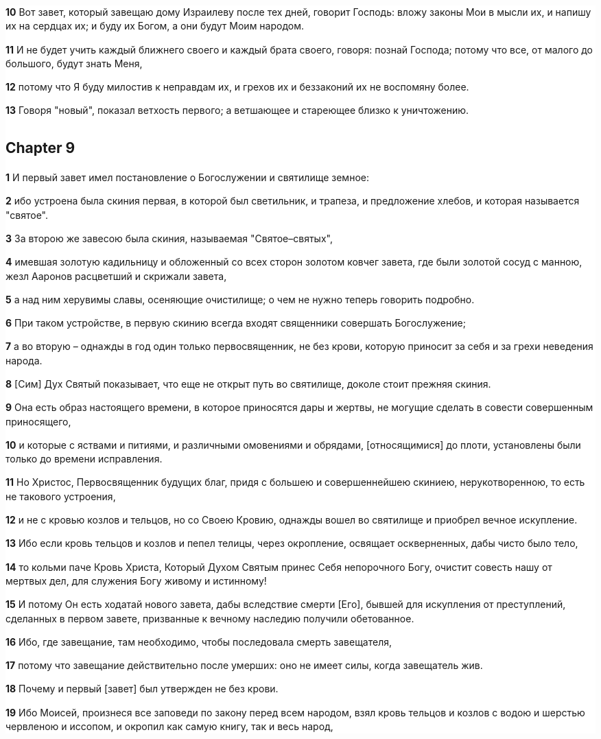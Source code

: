 **10** Вот завет, который завещаю дому Израилеву после тех дней, говорит Господь: вложу законы Мои в мысли их, и напишу их на сердцах их; и буду их Богом, а они будут Моим народом.

**11** И не будет учить каждый ближнего своего и каждый брата своего, говоря: познай Господа; потому что все, от малого до большого, будут знать Меня,

**12** потому что Я буду милостив к неправдам их, и грехов их и беззаконий их не воспомяну более.

**13** Говоря "новый", показал ветхость первого; а ветшающее и стареющее близко к уничтожению.

## Chapter 9

**1** И первый завет имел постановление о Богослужении и святилище земное:

**2** ибо устроена была скиния первая, в которой был светильник, и трапеза, и предложение хлебов, и которая называется "святое".

**3** За второю же завесою была скиния, называемая "Святое–святых",

**4** имевшая золотую кадильницу и обложенный со всех сторон золотом ковчег завета, где были золотой сосуд с манною, жезл Ааронов расцветший и скрижали завета,

**5** а над ним херувимы славы, осеняющие очистилище; о чем не нужно теперь говорить подробно.

**6** При таком устройстве, в первую скинию всегда входят священники совершать Богослужение;

**7** а во вторую – однажды в год один только первосвященник, не без крови, которую приносит за себя и за грехи неведения народа.

**8** [Сим] Дух Святый показывает, что еще не открыт путь во святилище, доколе стоит прежняя скиния.

**9** Она есть образ настоящего времени, в которое приносятся дары и жертвы, не могущие сделать в совести совершенным приносящего,

**10** и которые с яствами и питиями, и различными омовениями и обрядами, [относящимися] до плоти, установлены были только до времени исправления.

**11** Но Христос, Первосвященник будущих благ, придя с большею и совершеннейшею скиниею, нерукотворенною, то есть не такового устроения,

**12** и не с кровью козлов и тельцов, но со Своею Кровию, однажды вошел во святилище и приобрел вечное искупление.

**13** Ибо если кровь тельцов и козлов и пепел телицы, через окропление, освящает оскверненных, дабы чисто было тело,

**14** то кольми паче Кровь Христа, Который Духом Святым принес Себя непорочного Богу, очистит совесть нашу от мертвых дел, для служения Богу живому и истинному!

**15** И потому Он есть ходатай нового завета, дабы вследствие смерти [Его], бывшей для искупления от преступлений, сделанных в первом завете, призванные к вечному наследию получили обетованное.

**16** Ибо, где завещание, там необходимо, чтобы последовала смерть завещателя,

**17** потому что завещание действительно после умерших: оно не имеет силы, когда завещатель жив.

**18** Почему и первый [завет] был утвержден не без крови.

**19** Ибо Моисей, произнеся все заповеди по закону перед всем народом, взял кровь тельцов и козлов с водою и шерстью червленою и иссопом, и окропил как самую книгу, так и весь народ,
